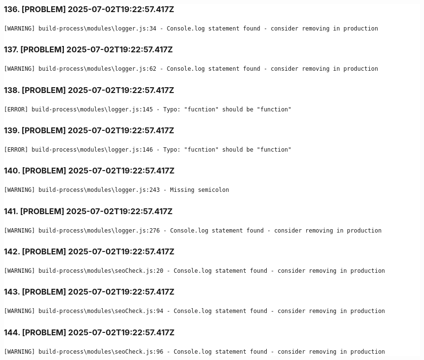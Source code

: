 ### 136. [PROBLEM] 2025-07-02T19:22:57.417Z

```
[WARNING] build-process\modules\logger.js:34 - Console.log statement found - consider removing in production
```

### 137. [PROBLEM] 2025-07-02T19:22:57.417Z

```
[WARNING] build-process\modules\logger.js:62 - Console.log statement found - consider removing in production
```

### 138. [PROBLEM] 2025-07-02T19:22:57.417Z

```
[ERROR] build-process\modules\logger.js:145 - Typo: "fucntion" should be "function"
```

### 139. [PROBLEM] 2025-07-02T19:22:57.417Z

```
[ERROR] build-process\modules\logger.js:146 - Typo: "fucntion" should be "function"
```

### 140. [PROBLEM] 2025-07-02T19:22:57.417Z

```
[WARNING] build-process\modules\logger.js:243 - Missing semicolon
```

### 141. [PROBLEM] 2025-07-02T19:22:57.417Z

```
[WARNING] build-process\modules\logger.js:276 - Console.log statement found - consider removing in production
```

### 142. [PROBLEM] 2025-07-02T19:22:57.417Z

```
[WARNING] build-process\modules\seoCheck.js:20 - Console.log statement found - consider removing in production
```

### 143. [PROBLEM] 2025-07-02T19:22:57.417Z

```
[WARNING] build-process\modules\seoCheck.js:94 - Console.log statement found - consider removing in production
```

### 144. [PROBLEM] 2025-07-02T19:22:57.417Z

```
[WARNING] build-process\modules\seoCheck.js:96 - Console.log statement found - consider removing in production
```
